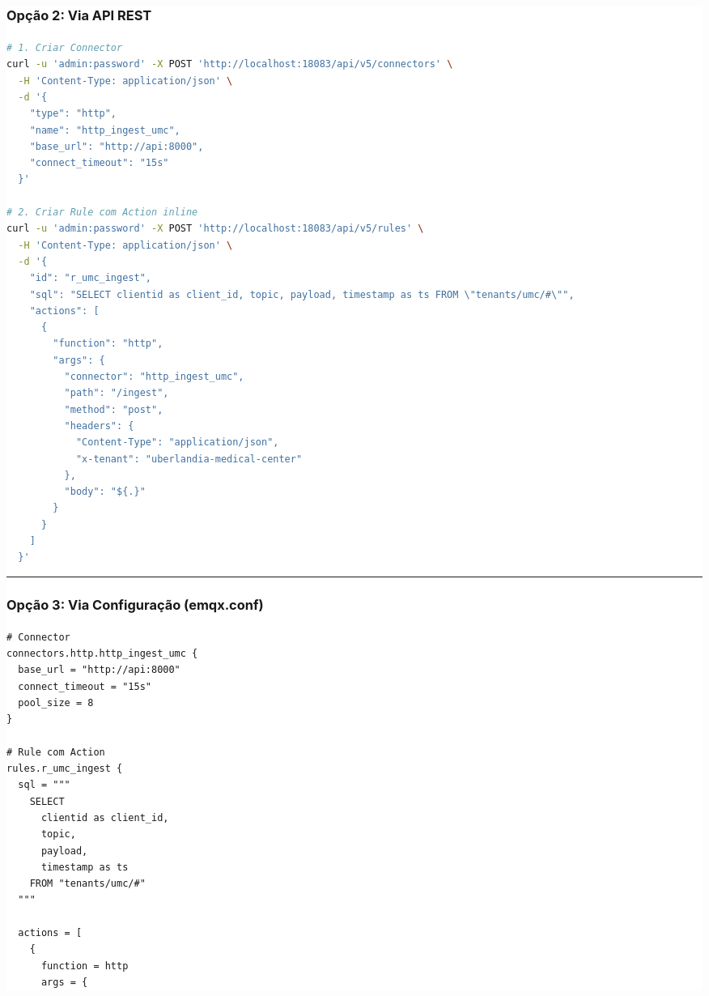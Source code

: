 
### Opção 2: Via API REST

```bash
# 1. Criar Connector
curl -u 'admin:password' -X POST 'http://localhost:18083/api/v5/connectors' \
  -H 'Content-Type: application/json' \
  -d '{
    "type": "http",
    "name": "http_ingest_umc",
    "base_url": "http://api:8000",
    "connect_timeout": "15s"
  }'

# 2. Criar Rule com Action inline
curl -u 'admin:password' -X POST 'http://localhost:18083/api/v5/rules' \
  -H 'Content-Type: application/json' \
  -d '{
    "id": "r_umc_ingest",
    "sql": "SELECT clientid as client_id, topic, payload, timestamp as ts FROM \"tenants/umc/#\"",
    "actions": [
      {
        "function": "http",
        "args": {
          "connector": "http_ingest_umc",
          "path": "/ingest",
          "method": "post",
          "headers": {
            "Content-Type": "application/json",
            "x-tenant": "uberlandia-medical-center"
          },
          "body": "${.}"
        }
      }
    ]
  }'
```

---

### Opção 3: Via Configuração (emqx.conf)

```hocon
# Connector
connectors.http.http_ingest_umc {
  base_url = "http://api:8000"
  connect_timeout = "15s"
  pool_size = 8
}

# Rule com Action
rules.r_umc_ingest {
  sql = """
    SELECT
      clientid as client_id,
      topic,
      payload,
      timestamp as ts
    FROM "tenants/umc/#"
  """
  
  actions = [
    {
      function = http
      args = {
```